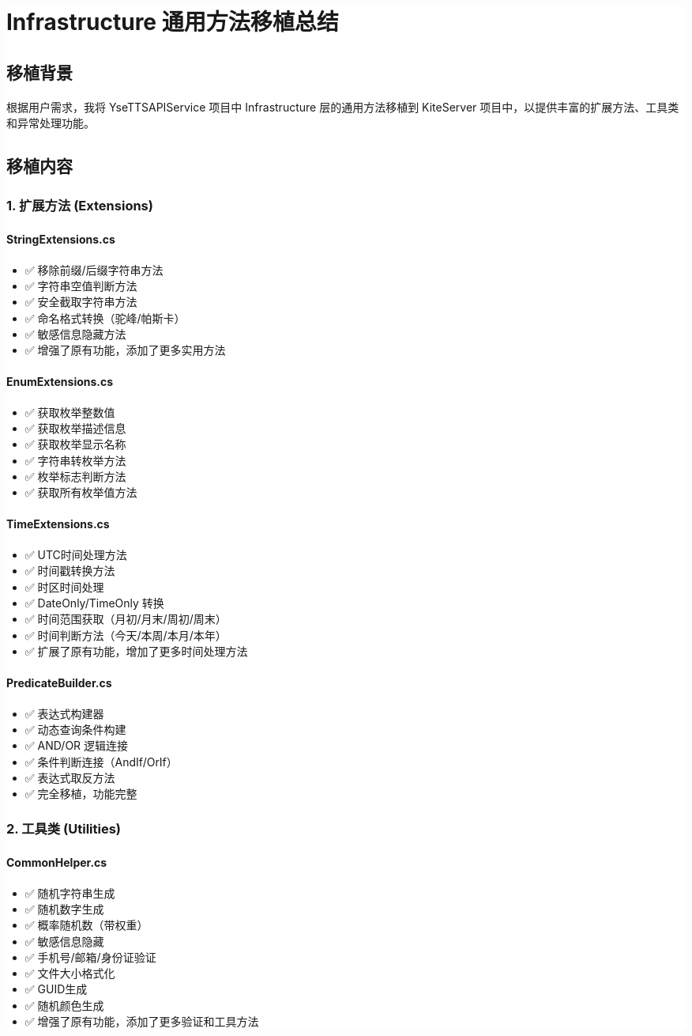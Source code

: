 # Infrastructure 通用方法移植总结

## 移植背景

根据用户需求，我将 YseTTSAPIService 项目中 Infrastructure 层的通用方法移植到 KiteServer 项目中，以提供丰富的扩展方法、工具类和异常处理功能。

## 移植内容

### 1. 扩展方法 (Extensions)

#### StringExtensions.cs
- ✅ 移除前缀/后缀字符串方法
- ✅ 字符串空值判断方法
- ✅ 安全截取字符串方法
- ✅ 命名格式转换（驼峰/帕斯卡）
- ✅ 敏感信息隐藏方法
- ✅ 增强了原有功能，添加了更多实用方法

#### EnumExtensions.cs
- ✅ 获取枚举整数值
- ✅ 获取枚举描述信息
- ✅ 获取枚举显示名称
- ✅ 字符串转枚举方法
- ✅ 枚举标志判断方法
- ✅ 获取所有枚举值方法

#### TimeExtensions.cs
- ✅ UTC时间处理方法
- ✅ 时间戳转换方法
- ✅ 时区时间处理
- ✅ DateOnly/TimeOnly 转换
- ✅ 时间范围获取（月初/月末/周初/周末）
- ✅ 时间判断方法（今天/本周/本月/本年）
- ✅ 扩展了原有功能，增加了更多时间处理方法

#### PredicateBuilder.cs
- ✅ 表达式构建器
- ✅ 动态查询条件构建
- ✅ AND/OR 逻辑连接
- ✅ 条件判断连接（AndIf/OrIf）
- ✅ 表达式取反方法
- ✅ 完全移植，功能完整

### 2. 工具类 (Utilities)

#### CommonHelper.cs
- ✅ 随机字符串生成
- ✅ 随机数字生成
- ✅ 概率随机数（带权重）
- ✅ 敏感信息隐藏
- ✅ 手机号/邮箱/身份证验证
- ✅ 文件大小格式化
- ✅ GUID生成
- ✅ 随机颜色生成
- ✅ 增强了原有功能，添加了更多验证和工具方法
